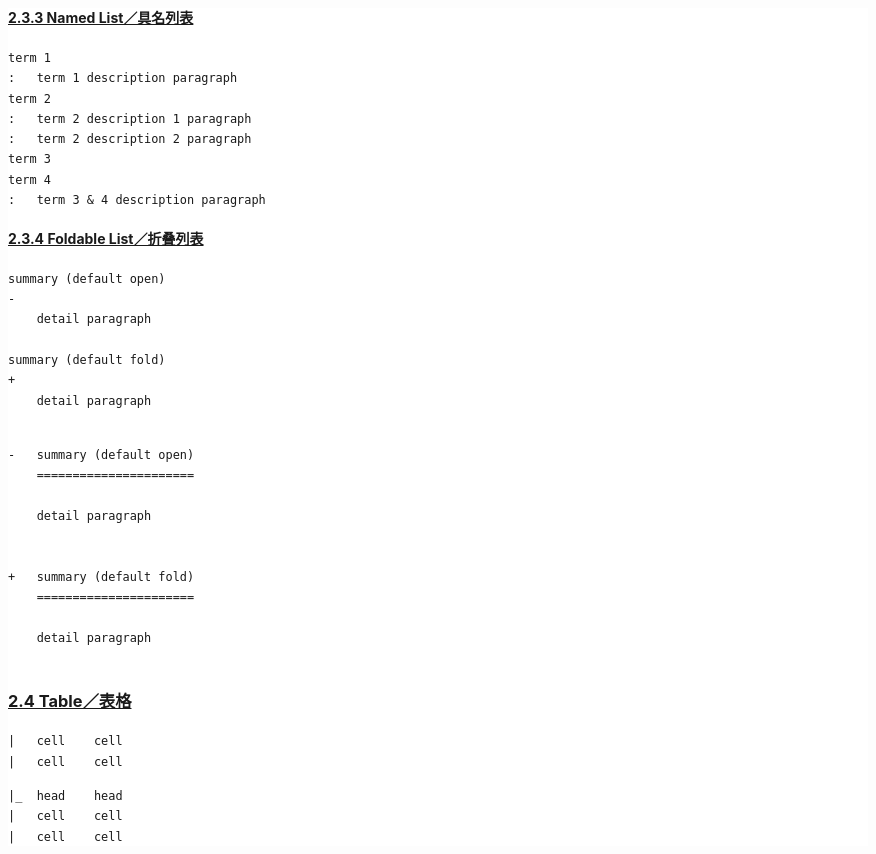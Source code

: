 #### [2.3.3 Named List／具名列表](#user-content-2.3.3)<a id="user-content-2.3.3">&nbsp;</a>

``````` .markdoc
term 1
:	term 1 description paragraph
term 2
:	term 2 description 1 paragraph
:	term 2 description 2 paragraph
term 3
term 4
:	term 3 & 4 description paragraph
```````

#### [2.3.4 Foldable List／折叠列表](#user-content-2.3.4)<a id="user-content-2.3.4">&nbsp;</a>

``````` .markdoc
summary (default open)
-	
	detail paragraph
	
summary (default fold)
+	
	detail paragraph
```````

``````` .markdoc

-	summary (default open)
	======================
	
	detail paragraph
	
	
+	summary (default fold)
	======================
	
	detail paragraph
	
```````


### [2.4 Table／表格](#user-content-2.4)<a id="user-content-2.4">&nbsp;</a>

``````` .markdoc
|	cell	cell
|	cell	cell
```````

``````` .markdoc
|_	head	head
|	cell	cell
|	cell	cell
```````
